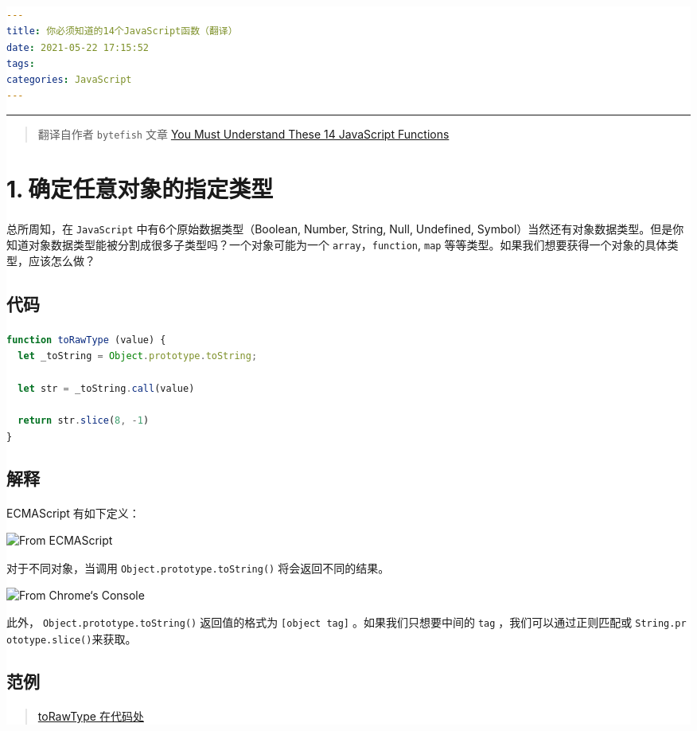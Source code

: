 ```yaml
---
title: 你必须知道的14个JavaScript函数（翻译）
date: 2021-05-22 17:15:52
tags:
categories: JavaScript
---
```






---



> 翻译自作者 `bytefish` 文章 [You Must Understand These 14 JavaScript Functions](https://javascript.plainenglish.io/you-must-understand-these-14-javasript-functions-1f4fa1c620e2)



# 1. 确定任意对象的指定类型

总所周知，在 `JavaScript` 中有6个原始数据类型（Boolean, Number, String, Null, Undefined, Symbol）当然还有对象数据类型。但是你知道对象数据类型能被分割成很多子类型吗？一个对象可能为一个 `array`，`function`, `map` 等等类型。如果我们想要获得一个对象的具体类型，应该怎么做？

## 代码

```js
function toRawType (value) {
  let _toString = Object.prototype.toString;
  
  let str = _toString.call(value)

  return str.slice(8, -1)
}
```

## 解释

ECMAScript 有如下定义：

![From ECMAScript](https://miro.medium.com/max/3080/1*6zOf6Cdx72xWsgea9Z56OA.png)

对于不同对象，当调用 `Object.prototype.toString()` 将会返回不同的结果。

![From Chrome‘s Console](https://miro.medium.com/max/2332/1*5dOTZxfy2756XJD6WCOixg.png)

此外， `Object.prototype.toString()` 返回值的格式为 `[object tag]` 。如果我们只想要中间的 `tag` ，我们可以通过正则匹配或 `String.prototype.slice()`来获取。

## 范例

> [toRawType 在代码处](#代码)
